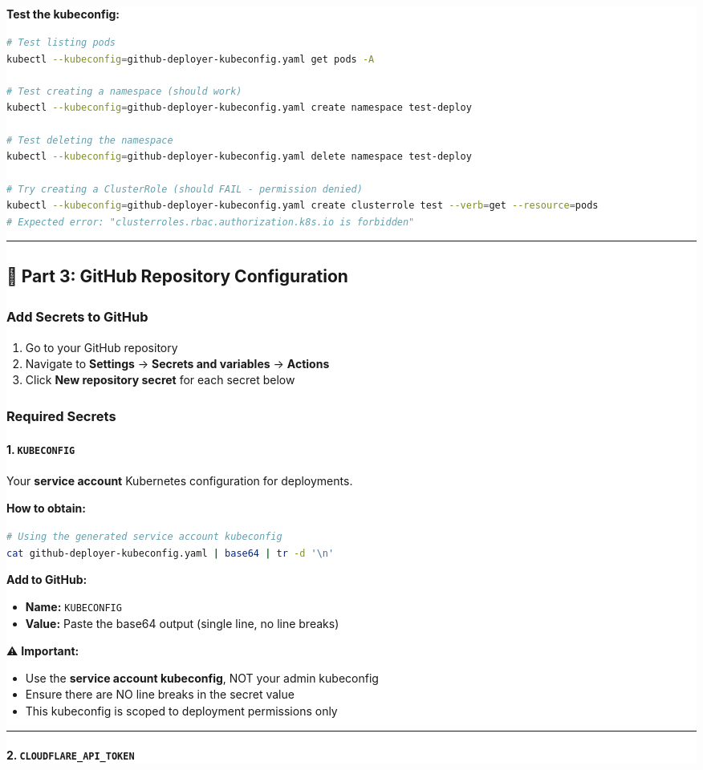**Test the kubeconfig:**

```bash
# Test listing pods
kubectl --kubeconfig=github-deployer-kubeconfig.yaml get pods -A

# Test creating a namespace (should work)
kubectl --kubeconfig=github-deployer-kubeconfig.yaml create namespace test-deploy

# Test deleting the namespace
kubectl --kubeconfig=github-deployer-kubeconfig.yaml delete namespace test-deploy

# Try creating a ClusterRole (should FAIL - permission denied)
kubectl --kubeconfig=github-deployer-kubeconfig.yaml create clusterrole test --verb=get --resource=pods
# Expected error: "clusterroles.rbac.authorization.k8s.io is forbidden"
```

---

## 🔷 Part 3: GitHub Repository Configuration

### Add Secrets to GitHub

1. Go to your GitHub repository
2. Navigate to **Settings** → **Secrets and variables** → **Actions**
3. Click **New repository secret** for each secret below

### Required Secrets

#### 1. `KUBECONFIG`

Your **service account** Kubernetes configuration for deployments.

**How to obtain:**

```bash
# Using the generated service account kubeconfig
cat github-deployer-kubeconfig.yaml | base64 | tr -d '\n'
```

**Add to GitHub:**

- **Name:** `KUBECONFIG`
- **Value:** Paste the base64 output (single line, no line breaks)

⚠️ **Important:**
- Use the **service account kubeconfig**, NOT your admin kubeconfig
- Ensure there are NO line breaks in the secret value
- This kubeconfig is scoped to deployment permissions only

---

#### 2. `CLOUDFLARE_API_TOKEN`
